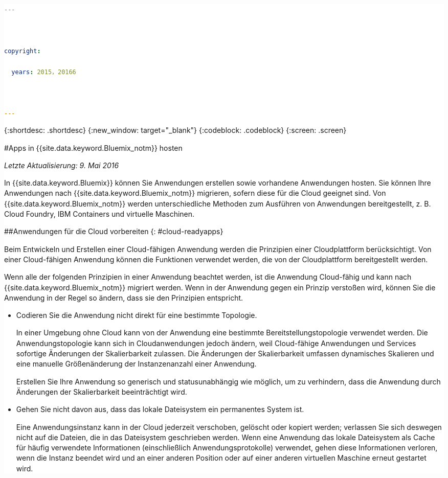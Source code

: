 ```yaml
---

 

copyright:

  years: 2015，20166

 

---
```


{:shortdesc: .shortdesc} 
{:new_window: target="_blank"}
{:codeblock: .codeblock}
{:screen: .screen}

#Apps in {{site.data.keyword.Bluemix_notm}} hosten

*Letzte Aktualisierung: 9. Mai 2016*



In {{site.data.keyword.Bluemix}} können Sie Anwendungen erstellen sowie vorhandene Anwendungen hosten. Sie können Ihre Anwendungen nach {{site.data.keyword.Bluemix_notm}} migrieren, sofern diese für die Cloud geeignet sind. Von {{site.data.keyword.Bluemix_notm}} werden unterschiedliche Methoden zum Ausführen von Anwendungen bereitgestellt, z. B. Cloud Foundry, IBM Containers und virtuelle Maschinen.

##Anwendungen für die Cloud vorbereiten
{: #cloud-readyapps}

Beim Entwickeln und Erstellen einer Cloud-fähigen Anwendung werden die Prinzipien einer Cloudplattform berücksichtigt. Von einer Cloud-fähigen Anwendung können die Funktionen verwendet werden, die von der Cloudplattform bereitgestellt werden.

Wenn alle der folgenden Prinzipien in einer Anwendung beachtet werden, ist die Anwendung Cloud-fähig und kann nach {{site.data.keyword.Bluemix_notm}} migriert werden. Wenn in der Anwendung gegen ein Prinzip verstoßen wird, können Sie die Anwendung in der Regel so ändern, dass sie den Prinzipien entspricht.

* Codieren Sie die Anwendung nicht direkt für eine bestimmte Topologie.

  In einer Umgebung ohne Cloud kann von der Anwendung eine bestimmte Bereitstellungstopologie verwendet werden. Die Anwendungstopologie kann sich in Cloudanwendungen jedoch ändern, weil Cloud-fähige Anwendungen und Services sofortige Änderungen der Skalierbarkeit zulassen. Die Änderungen der Skalierbarkeit umfassen dynamisches Skalieren und eine manuelle Größenänderung der Instanzenanzahl einer Anwendung.

  Erstellen Sie Ihre Anwendung so generisch und statusunabhängig wie möglich, um zu verhindern, dass die Anwendung durch Änderungen der Skalierbarkeit beeinträchtigt wird.

* Gehen Sie nicht davon aus, dass das lokale Dateisystem ein permanentes System ist.

  Eine Anwendungsinstanz kann in der Cloud jederzeit verschoben, gelöscht oder kopiert werden; verlassen Sie sich deswegen nicht auf die Dateien, die in das Dateisystem geschrieben werden. Wenn eine Anwendung das lokale Dateisystem als Cache für häufig verwendete Informationen (einschließlich Anwendungsprotokolle) verwendet, gehen diese Informationen verloren, wenn die Instanz beendet wird und an einer anderen Position oder auf einer anderen virtuellen Maschine erneut gestartet wird.

